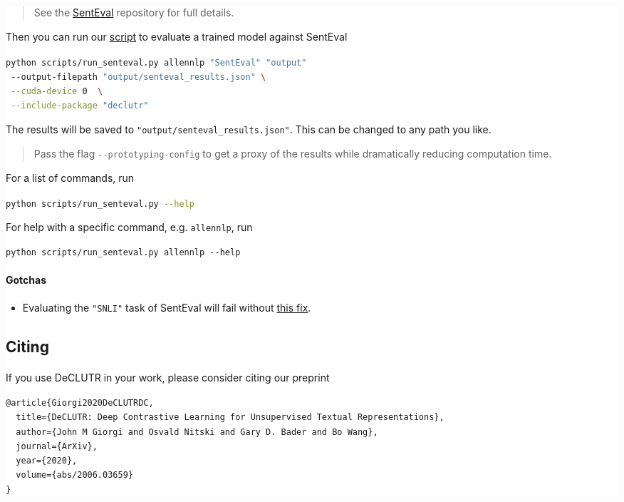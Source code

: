 > See the [SentEval](https://github.com/facebookresearch/SentEval) repository for full details.

Then you can run our [script](scripts/run_senteval.py) to evaluate a trained model against SentEval

```bash
python scripts/run_senteval.py allennlp "SentEval" "output"
 --output-filepath "output/senteval_results.json" \
 --cuda-device 0  \
 --include-package "declutr"
```

The results will be saved to `"output/senteval_results.json"`. This can be changed to any path you like.

> Pass the flag `--prototyping-config` to get a proxy of the results while dramatically reducing computation time.

For a list of commands, run

```bash
python scripts/run_senteval.py --help
```

For help with a specific command, e.g. `allennlp`, run

```
python scripts/run_senteval.py allennlp --help
```

#### Gotchas

- Evaluating the `"SNLI"` task of SentEval will fail without [this fix](https://github.com/facebookresearch/SentEval/pull/52).

## Citing

If you use DeCLUTR in your work, please consider citing our preprint

```
@article{Giorgi2020DeCLUTRDC,
  title={DeCLUTR: Deep Contrastive Learning for Unsupervised Textual Representations},
  author={John M Giorgi and Osvald Nitski and Gary D. Bader and Bo Wang},
  journal={ArXiv},
  year={2020},
  volume={abs/2006.03659}
}
```
